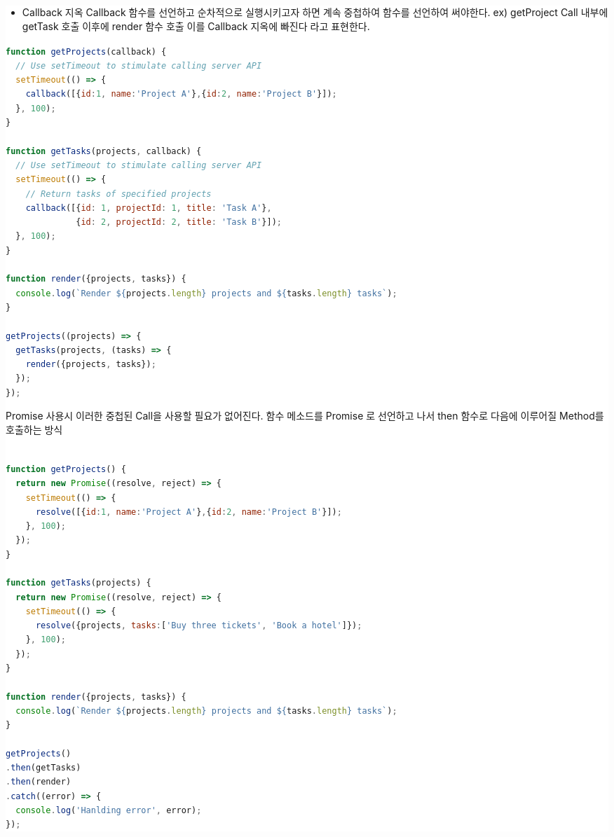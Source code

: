 * Callback 지옥
Callback 함수를 선언하고 순차적으로 실행시키고자 하면 계속 중첩하여 함수를 선언하여 써야한다.
ex) getProject Call 내부에 getTask 호출 이후에 render 함수 호출
이를 Callback 지옥에 빠진다 라고 표현한다.
```javascript
function getProjects(callback) {
  // Use setTimeout to stimulate calling server API
  setTimeout(() => {
    callback([{id:1, name:'Project A'},{id:2, name:'Project B'}]);
  }, 100);
}

function getTasks(projects, callback) {  
  // Use setTimeout to stimulate calling server API
  setTimeout(() => {
    // Return tasks of specified projects
    callback([{id: 1, projectId: 1, title: 'Task A'}, 
              {id: 2, projectId: 2, title: 'Task B'}]);
  }, 100);    
}

function render({projects, tasks}) {
  console.log(`Render ${projects.length} projects and ${tasks.length} tasks`);
}

getProjects((projects) => {
  getTasks(projects, (tasks) => {
    render({projects, tasks});
  });
});

```
Promise 사용시 이러한 중첩된 Call을 사용할 필요가 없어진다.
함수 메소드를 Promise 로 선언하고 나서 then 함수로 다음에 이루어질 Method를 호출하는 방식
```javascript

function getProjects() {
  return new Promise((resolve, reject) => {
    setTimeout(() => {
      resolve([{id:1, name:'Project A'},{id:2, name:'Project B'}]);
    }, 100);
  });  
}

function getTasks(projects) {
  return new Promise((resolve, reject) => {
    setTimeout(() => {
      resolve({projects, tasks:['Buy three tickets', 'Book a hotel']});
    }, 100);
  });
}

function render({projects, tasks}) {  
  console.log(`Render ${projects.length} projects and ${tasks.length} tasks`);
}

getProjects()
.then(getTasks)
.then(render)
.catch((error) => {
  console.log('Hanlding error', error);
});
```
